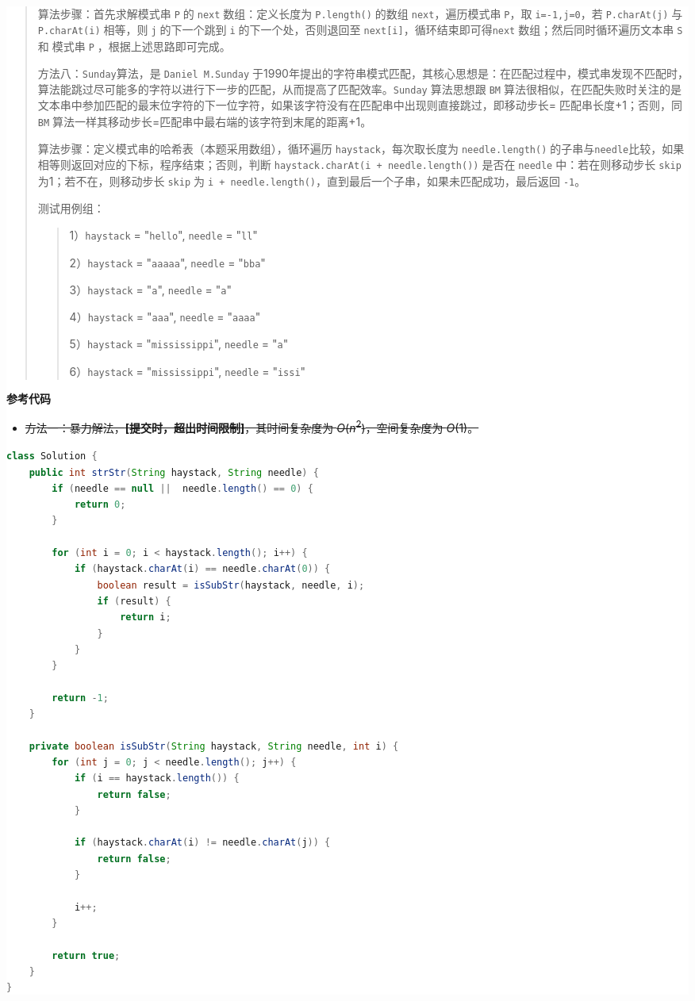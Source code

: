 > 算法步骤：首先求解模式串 `P` 的 `next` 数组：定义长度为 `P.length()` 的数组 `next`，遍历模式串 `P`，取 `i=-1,j=0`，若 `P.charAt(j)` 与 `P.charAt(i)` 相等，则 `j` 的下一个跳到 `i` 的下一个处，否则退回至 `next[i]`，循环结束即可得`next` 数组；然后同时循环遍历文本串 `S` 和 模式串 `P` ，根据上述思路即可完成。
>
> 方法八：`Sunday`算法，是 `Daniel M.Sunday` 于1990年提出的字符串模式匹配，其核心思想是：在匹配过程中，模式串发现不匹配时，算法能跳过尽可能多的字符以进行下一步的匹配，从而提高了匹配效率。`Sunday` 算法思想跟 `BM` 算法很相似，在匹配失败时关注的是文本串中参加匹配的最末位字符的下一位字符，如果该字符没有在匹配串中出现则直接跳过，即移动步长= 匹配串长度+1；否则，同 `BM` 算法一样其移动步长=匹配串中最右端的该字符到末尾的距离+1。
>
> 算法步骤：定义模式串的哈希表（本题采用数组），循环遍历 `haystack`，每次取长度为 `needle.length()` 的子串与`needle`比较，如果相等则返回对应的下标，程序结束；否则，判断 `haystack.charAt(i + needle.length())` 是否在 `needle` 中：若在则移动步长 `skip` 为1；若不在，则移动步长 `skip` 为 `i + needle.length()`，直到最后一个子串，如果未匹配成功，最后返回 `-1`。
>
> 测试用例组：
>
> > 1）`haystack` = "`hello`", `needle` = "`ll`"
> >
> > 2）`haystack` = "`aaaaa`", `needle` = "`bba`"
> >
> > 3）`haystack` = "`a`", `needle` = "`a`"
> >
> > 4）`haystack` = "`aaa`", `needle` = "`aaaa`"
> >
> > 5）`haystack` = "`mississippi`", `needle` = "`a`" 
> >
> > 6）`haystack` = "`mississippi`", `needle` = "`issi`"

**参考代码**

- ~~方法一：暴力解法，**[提交时，超出时间限制]**，其时间复杂度为 $O(n^2)$，空间复杂度为 $O(1)$。~~

```java
class Solution {
    public int strStr(String haystack, String needle) {
        if (needle == null ||  needle.length() == 0) {
            return 0;
        }

        for (int i = 0; i < haystack.length(); i++) {
            if (haystack.charAt(i) == needle.charAt(0)) {
                boolean result = isSubStr(haystack, needle, i);
                if (result) {
                    return i;
                }
            }
        }
        
        return -1;
    }

    private boolean isSubStr(String haystack, String needle, int i) {
        for (int j = 0; j < needle.length(); j++) {
            if (i == haystack.length()) {
                return false;
            }
            
            if (haystack.charAt(i) != needle.charAt(j)) {
                return false;
            }
            
            i++;
        }
        
        return true;
    }
}
```